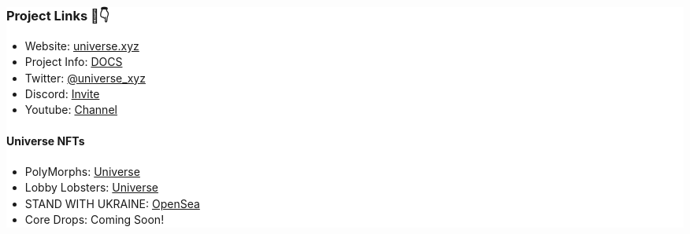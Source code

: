 ### Project Links 🔗👇

* Website: [universe.xyz](https://universe.xyz)
* Project Info: [DOCS](https://docs.universe.xyz/)
* Twitter: [@universe_xyz](https://twitter.com/universe_xyz)
* Discord: [Invite](https://discord.gg/QnkfAG6X52)
* Youtube: [Channel](https://www.youtube.com/channel/UCWt00md9T2b4iTsHWp_Fapw)

#### Universe NFTs
* PolyMorphs: [Universe](https://universe.xyz/collection/0x1cbb182322aee8ce9f4f1f98d7460173ee30af1f)
* Lobby Lobsters: [Universe](https://universe.xyz/collection/0xc0cb81c1f89ab0873653f67eea42652f13cd8416)
* STAND WITH UKRAINE: [OpenSea](https://opensea.io/collection/standwithukrainedrop)
* Core Drops: Coming Soon!
